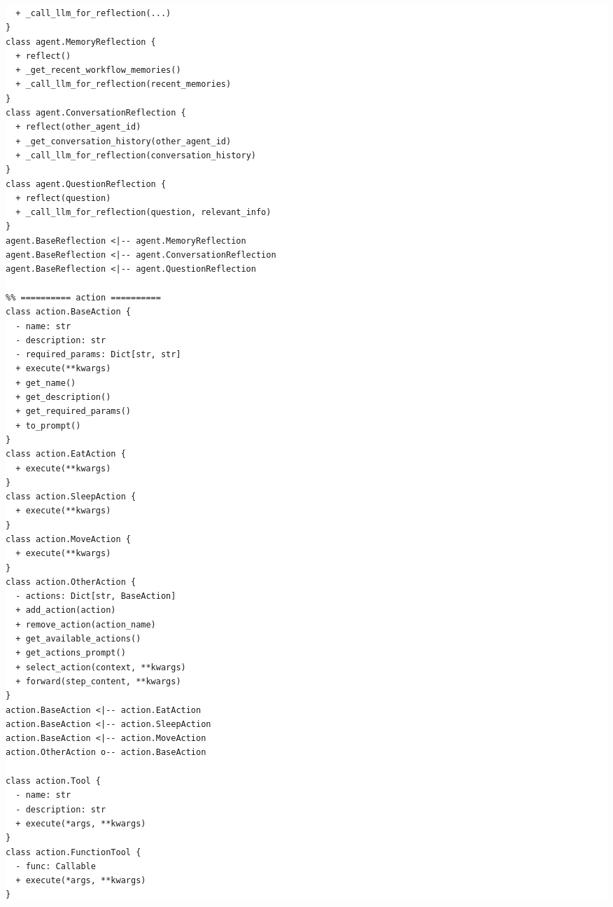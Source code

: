 ```mermaid
  + _call_llm_for_reflection(...)
}
class agent.MemoryReflection {
  + reflect()
  + _get_recent_workflow_memories()
  + _call_llm_for_reflection(recent_memories)
}
class agent.ConversationReflection {
  + reflect(other_agent_id)
  + _get_conversation_history(other_agent_id)
  + _call_llm_for_reflection(conversation_history)
}
class agent.QuestionReflection {
  + reflect(question)
  + _call_llm_for_reflection(question, relevant_info)
}
agent.BaseReflection <|-- agent.MemoryReflection
agent.BaseReflection <|-- agent.ConversationReflection
agent.BaseReflection <|-- agent.QuestionReflection

%% ========== action ==========
class action.BaseAction {
  - name: str
  - description: str
  - required_params: Dict[str, str]
  + execute(**kwargs)
  + get_name()
  + get_description()
  + get_required_params()
  + to_prompt()
}
class action.EatAction {
  + execute(**kwargs)
}
class action.SleepAction {
  + execute(**kwargs)
}
class action.MoveAction {
  + execute(**kwargs)
}
class action.OtherAction {
  - actions: Dict[str, BaseAction]
  + add_action(action)
  + remove_action(action_name)
  + get_available_actions()
  + get_actions_prompt()
  + select_action(context, **kwargs)
  + forward(step_content, **kwargs)
}
action.BaseAction <|-- action.EatAction
action.BaseAction <|-- action.SleepAction
action.BaseAction <|-- action.MoveAction
action.OtherAction o-- action.BaseAction

class action.Tool {
  - name: str
  - description: str
  + execute(*args, **kwargs)
}
class action.FunctionTool {
  - func: Callable
  + execute(*args, **kwargs)
}
```